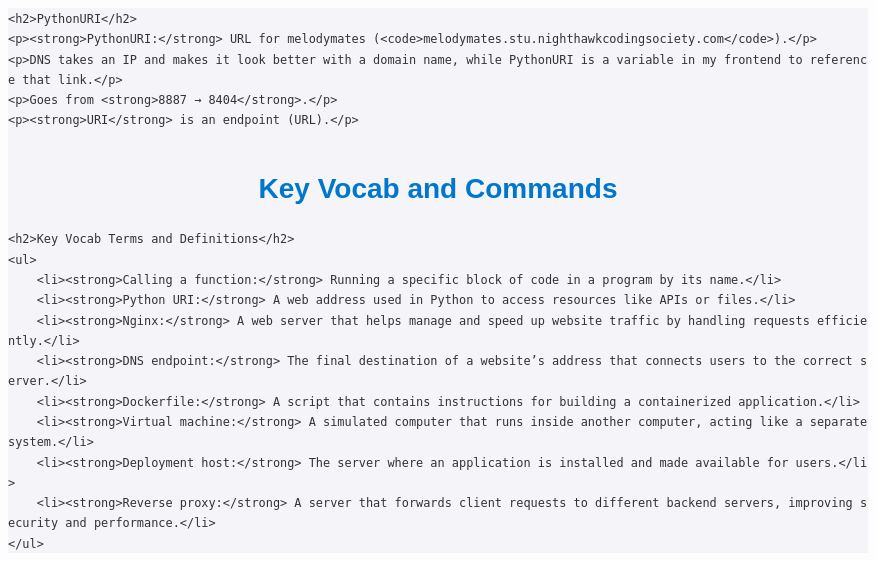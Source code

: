     <h2>PythonURI</h2>
    <p><strong>PythonURI:</strong> URL for melodymates (<code>melodymates.stu.nighthawkcodingsociety.com</code>).</p>
    <p>DNS takes an IP and makes it look better with a domain name, while PythonURI is a variable in my frontend to reference that link.</p>
    <p>Goes from <strong>8887 → 8404</strong>.</p>
    <p><strong>URI</strong> is an endpoint (URL).</p>

</body>
</html>


<html lang="en">
<head>
    <meta charset="UTF-8">
    <meta name="viewport" content="width=device-width, initial-scale=1.0">
    <title>Key Vocab and Commands</title>
    <style>
        body {
            font-family: Arial, sans-serif;
            background-color: #f4f4f9;
            color: #333;
            margin: 20px;
            padding: 20px;
        }
        h1 {
            color: #0077cc;
            text-align: center;
        }
        h2 {
            color: #005599;
            margin-top: 30px;
        }
        ul {
            list-style-type: disc;
            margin-left: 20px;
            line-height: 1.6;
        }
        li {
            font-size: 18px;
        }
    </style>
</head>
<body>
    <h1>Key Vocab and Commands</h1>
    
    <h2>Key Vocab Terms and Definitions</h2>
    <ul>
        <li><strong>Calling a function:</strong> Running a specific block of code in a program by its name.</li>
        <li><strong>Python URI:</strong> A web address used in Python to access resources like APIs or files.</li>
        <li><strong>Nginx:</strong> A web server that helps manage and speed up website traffic by handling requests efficiently.</li>
        <li><strong>DNS endpoint:</strong> The final destination of a website’s address that connects users to the correct server.</li>
        <li><strong>Dockerfile:</strong> A script that contains instructions for building a containerized application.</li>
        <li><strong>Virtual machine:</strong> A simulated computer that runs inside another computer, acting like a separate system.</li>
        <li><strong>Deployment host:</strong> The server where an application is installed and made available for users.</li>
        <li><strong>Reverse proxy:</strong> A server that forwards client requests to different backend servers, improving security and performance.</li>
    </ul>
    